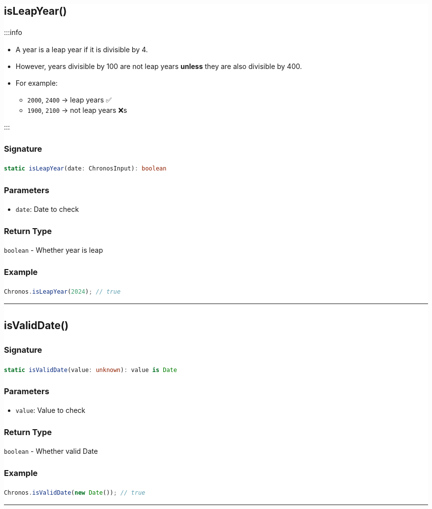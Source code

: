 ## isLeapYear()

:::info

* A year is a leap year if it is divisible by 4.
* However, years divisible by 100 are not leap years **unless** they are also divisible by 400.
* For example:

  * `2000`, `2400` → leap years ✅
  * `1900`, `2100` → not leap years ❌s

:::

### Signature

```typescript
static isLeapYear(date: ChronosInput): boolean
```

### Parameters

* `date`: Date to check

### Return Type

`boolean` - Whether year is leap

### Example

```ts
Chronos.isLeapYear(2024); // true
```

---

## isValidDate()

### Signature

```typescript
static isValidDate(value: unknown): value is Date
```

### Parameters

* `value`: Value to check

### Return Type

`boolean` - Whether valid Date

### Example

```ts
Chronos.isValidDate(new Date()); // true
```

---